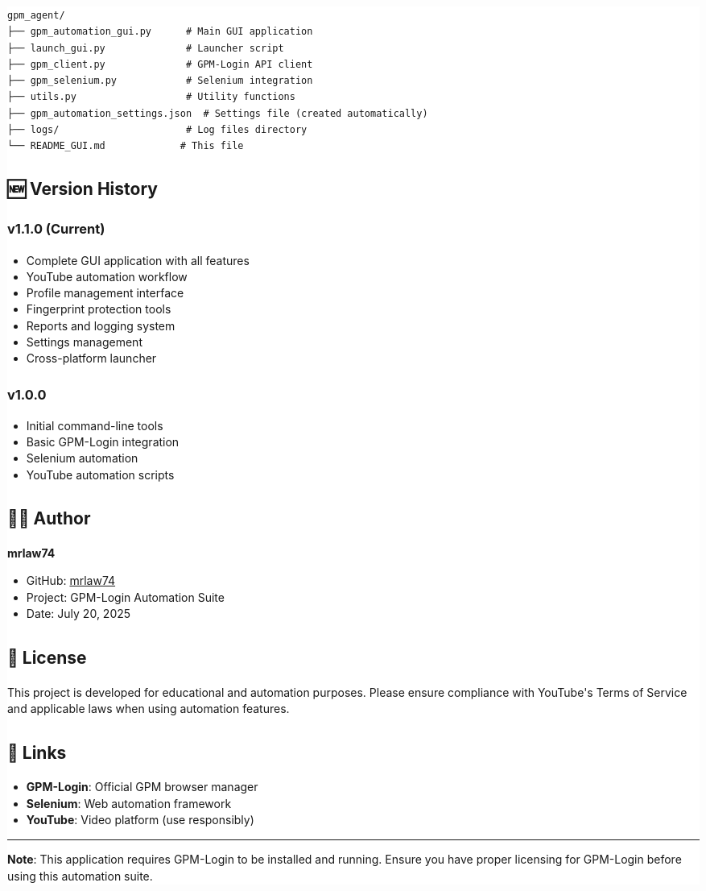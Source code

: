 ```
gpm_agent/
├── gpm_automation_gui.py      # Main GUI application
├── launch_gui.py              # Launcher script
├── gpm_client.py              # GPM-Login API client
├── gpm_selenium.py            # Selenium integration
├── utils.py                   # Utility functions
├── gpm_automation_settings.json  # Settings file (created automatically)
├── logs/                      # Log files directory
└── README_GUI.md             # This file
```

## 🆕 Version History

### v1.1.0 (Current)
- Complete GUI application with all features
- YouTube automation workflow
- Profile management interface
- Fingerprint protection tools
- Reports and logging system
- Settings management
- Cross-platform launcher

### v1.0.0
- Initial command-line tools
- Basic GPM-Login integration
- Selenium automation
- YouTube automation scripts

## 👨‍💻 Author

**mrlaw74**
- GitHub: [mrlaw74](https://github.com/mrlaw74)
- Project: GPM-Login Automation Suite
- Date: July 20, 2025

## 📝 License

This project is developed for educational and automation purposes. Please ensure compliance with YouTube's Terms of Service and applicable laws when using automation features.

## 🔗 Links

- **GPM-Login**: Official GPM browser manager
- **Selenium**: Web automation framework
- **YouTube**: Video platform (use responsibly)

---

**Note**: This application requires GPM-Login to be installed and running. Ensure you have proper licensing for GPM-Login before using this automation suite.
